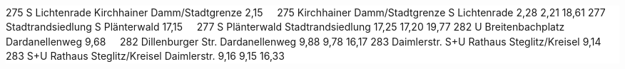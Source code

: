 <td width="51">275</td>
<td width="221">S Lichtenrade</td>
<td width="224">Kirchhainer Damm/Stadtgrenze</td>
<td width="62">2,15</td>
<td width="70">&nbsp;</td>
<td width="81">&nbsp;</td>
</tr>
<tr>
<td width="51">275</td>
<td width="221">Kirchhainer Damm/Stadtgrenze</td>
<td width="224">S Lichtenrade</td>
<td width="62">2,28</td>
<td width="70">2,21</td>
<td width="81">18,61</td>
</tr>
<tr>
<td width="51">277</td>
<td width="221">Stadtrandsiedlung</td>
<td width="224">S Plänterwald</td>
<td width="62">17,15</td>
<td width="70">&nbsp;</td>
<td width="81">&nbsp;</td>
</tr>
<tr>
<td width="51">277</td>
<td width="221">S Plänterwald</td>
<td width="224">Stadtrandsiedlung</td>
<td width="62">17,25</td>
<td width="70">17,20</td>
<td width="81">19,77</td>
</tr>
<tr>
<td width="51">282</td>
<td width="221">U Breitenbachplatz</td>
<td width="224">Dardanellenweg</td>
<td width="62">9,68</td>
<td width="70">&nbsp;</td>
<td width="81">&nbsp;</td>
</tr>
<tr>
<td width="51">282</td>
<td width="221">Dillenburger Str.</td>
<td width="224">Dardanellenweg</td>
<td width="62">9,88</td>
<td width="70">9,78</td>
<td width="81">16,17</td>
</tr>
<tr>
<td width="51">283</td>
<td width="221">Daimlerstr.</td>
<td width="224">S+U Rathaus Steglitz/Kreisel</td>
<td width="62">9,14</td>
<td width="70">&nbsp;</td>
<td width="81">&nbsp;</td>
</tr>
<tr>
<td width="51">283</td>
<td width="221">S+U Rathaus Steglitz/Kreisel</td>
<td width="224">Daimlerstr.</td>
<td width="62">9,16</td>
<td width="70">9,15</td>
<td width="81">16,33</td>
</tr>
<tr>